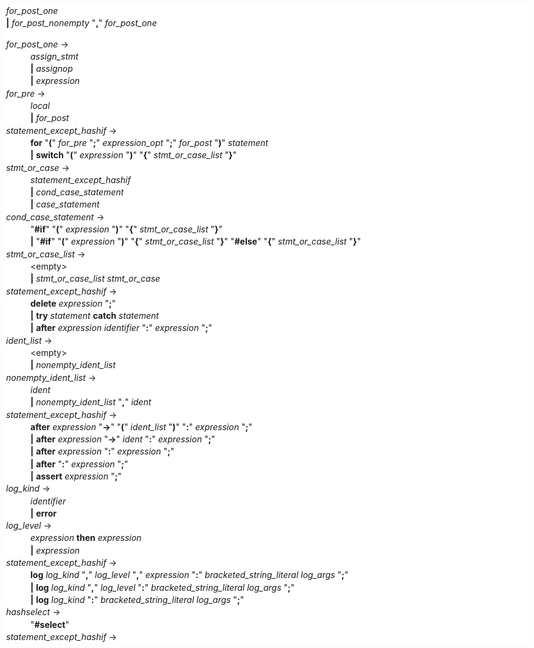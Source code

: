  <i> for_post_one </i> <br/><b>|</b> <i> for_post_nonempty </i> "<b>,</b>" <i> for_post_one </i> </dd>
<dt><i>for_post_one</i> &rarr;</dt>
<dd>
 <i> assign_stmt </i> <br/><b>|</b> <i> assignop </i> <br/><b>|</b> <i> expression </i> </dd>
<dt><i>for_pre</i> &rarr;</dt>
<dd>
 <i> local </i> <br/><b>|</b> <i> for_post </i> </dd>
<dt><i>statement_except_hashif</i> &rarr;</dt>
<dd>
 <b>for</b> "<b>(</b>" <i> for_pre </i> "<b>;</b>" <i> expression_opt </i> "<b>;</b>" <i> for_post </i> "<b>)</b>" <i> statement </i> <br/><b>|</b> <b>switch</b> "<b>(</b>" <i> expression </i> "<b>)</b>" "<b>{</b>" <i> stmt_or_case_list </i> "<b>}</b>" </dd>
<dt><i>stmt_or_case</i> &rarr;</dt>
<dd>
 <i> statement_except_hashif </i> <br/><b>|</b> <i> cond_case_statement </i> <br/><b>|</b> <i> case_statement </i> </dd>
<dt><i>cond_case_statement</i> &rarr;</dt>
<dd>
 "<b>#if</b>" "<b>(</b>" <i> expression </i> "<b>)</b>" "<b>{</b>" <i> stmt_or_case_list </i> "<b>}</b>" <br/><b>|</b> "<b>#if</b>" "<b>(</b>" <i> expression </i> "<b>)</b>" "<b>{</b>" <i> stmt_or_case_list </i> "<b>}</b>" "<b>#else</b>" "<b>{</b>" <i> stmt_or_case_list </i> "<b>}</b>" </dd>
<dt><i>stmt_or_case_list</i> &rarr;</dt>
<dd>
 &lt;empty&gt; <br/><b>|</b> <i> stmt_or_case_list </i> <i> stmt_or_case </i> </dd>
<dt><i>statement_except_hashif</i> &rarr;</dt>
<dd>
 <b>delete</b> <i> expression </i> "<b>;</b>" <br/><b>|</b> <b>try</b> <i> statement </i> <b>catch</b> <i> statement </i> <br/><b>|</b> <b>after</b> <i> expression </i> <i>identifier</i> "<b>:</b>" <i> expression </i> "<b>;</b>" </dd>
<dt><i>ident_list</i> &rarr;</dt>
<dd>
 &lt;empty&gt; <br/><b>|</b> <i> nonempty_ident_list </i> </dd>
<dt><i>nonempty_ident_list</i> &rarr;</dt>
<dd>
 <i> ident </i> <br/><b>|</b> <i> nonempty_ident_list </i> "<b>,</b>" <i> ident </i> </dd>
<dt><i>statement_except_hashif</i> &rarr;</dt>
<dd>
 <b>after</b> <i> expression </i> "<b>-&gt;</b>" "<b>(</b>" <i> ident_list </i> "<b>)</b>" "<b>:</b>" <i> expression </i> "<b>;</b>" <br/><b>|</b> <b>after</b> <i> expression </i> "<b>-&gt;</b>" <i> ident </i> "<b>:</b>" <i> expression </i> "<b>;</b>" <br/><b>|</b> <b>after</b> <i> expression </i> "<b>:</b>" <i> expression </i> "<b>;</b>" <br/><b>|</b> <b>after</b> "<b>:</b>" <i> expression </i> "<b>;</b>" <br/><b>|</b> <b>assert</b> <i> expression </i> "<b>;</b>" </dd>
<dt><i>log_kind</i> &rarr;</dt>
<dd>
 <i>identifier</i> <br/><b>|</b> <b>error</b> </dd>
<dt><i>log_level</i> &rarr;</dt>
<dd>
 <i> expression </i> <b>then</b> <i> expression </i> <br/><b>|</b> <i> expression </i> </dd>
<dt><i>statement_except_hashif</i> &rarr;</dt>
<dd>
 <b>log</b> <i> log_kind </i> "<b>,</b>" <i> log_level </i> "<b>,</b>" <i> expression </i> "<b>:</b>" <i> bracketed_string_literal </i> <i> log_args </i> "<b>;</b>" <br/><b>|</b> <b>log</b> <i> log_kind </i> "<b>,</b>" <i> log_level </i> "<b>:</b>" <i> bracketed_string_literal </i> <i> log_args </i> "<b>;</b>" <br/><b>|</b> <b>log</b> <i> log_kind </i> "<b>:</b>" <i> bracketed_string_literal </i> <i> log_args </i> "<b>;</b>" </dd>
<dt><i>hashselect</i> &rarr;</dt>
<dd>
 "<b>#select</b>" </dd>
<dt><i>statement_except_hashif</i> &rarr;</dt>
<dd>